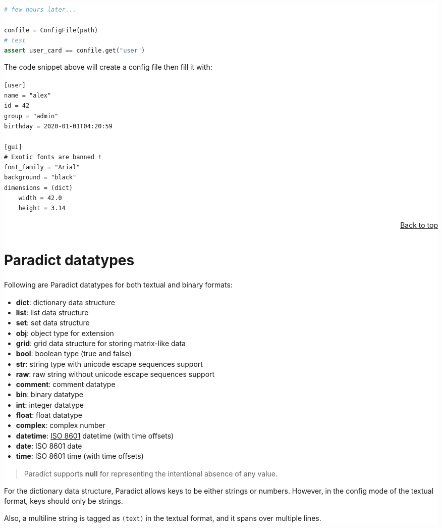 ```python
# few hours later...

confile = ConfigFile(path)
# test
assert user_card == confile.get("user")
```

The code snippet above will create a config file then fill it with:
```text
[user]
name = "alex"
id = 42
group = "admin"
birthday = 2020-01-01T04:20:59

[gui]
# Exotic fonts are banned !
font_family = "Arial"
background = "black"
dimensions = (dict)
    width = 42.0
    height = 3.14
```

<p align="right"><a href="#readme">Back to top</a></p>

# Paradict datatypes
Following are Paradict datatypes for both textual and binary formats:


- **dict**: dictionary data structure
- **list**: list data structure
- **set**: set data structure
- **obj**: object type for extension
- **grid**: grid data structure for storing matrix-like data
- **bool**: boolean type (true and false)
- **str**: string type with unicode escape sequences support
- **raw**: raw string without unicode escape sequences support
- **comment**: comment datatype
- **bin**: binary datatype
- **int**: integer datatype
- **float**: float datatype
- **complex**: complex number
- **datetime**: [ISO 8601](https://en.wikipedia.org/wiki/ISO_8601) datetime (with time offsets)
- **date**: ISO 8601 date
- **time**: ISO 8601 time (with time offsets)

> Paradict supports **null** for representing the intentional absence of any value.

For the dictionary data structure, Paradict allows keys to be either strings or numbers. However, in the config mode of the textual format, keys should only be strings.

Also, a multiline string is tagged as `(text)` in the textual format, and it spans over multiple lines.

